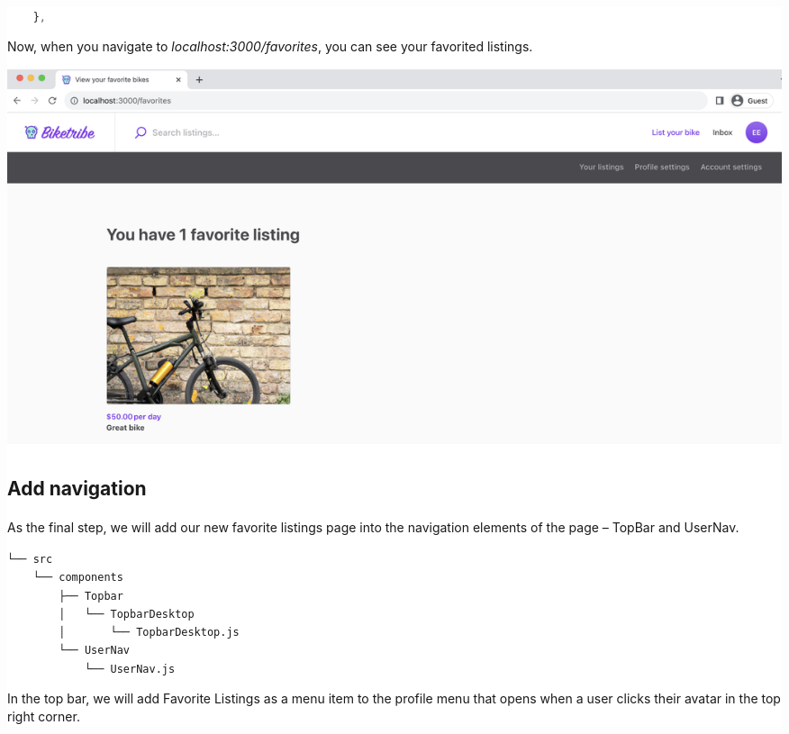 ```js
    },
```

Now, when you navigate to _localhost:3000/favorites_, you can see your
favorited listings.

![Favorite listings page](./biketribe-favorites-page.png)

## Add navigation

As the final step, we will add our new favorite listings page into the
navigation elements of the page – TopBar and UserNav.

```shell
└── src
    └── components
        ├── Topbar
        │   └── TopbarDesktop
        │       └── TopbarDesktop.js
        └── UserNav
            └── UserNav.js
```

In the top bar, we will add Favorite Listings as a menu item to the
profile menu that opens when a user clicks their avatar in the top right
corner.
